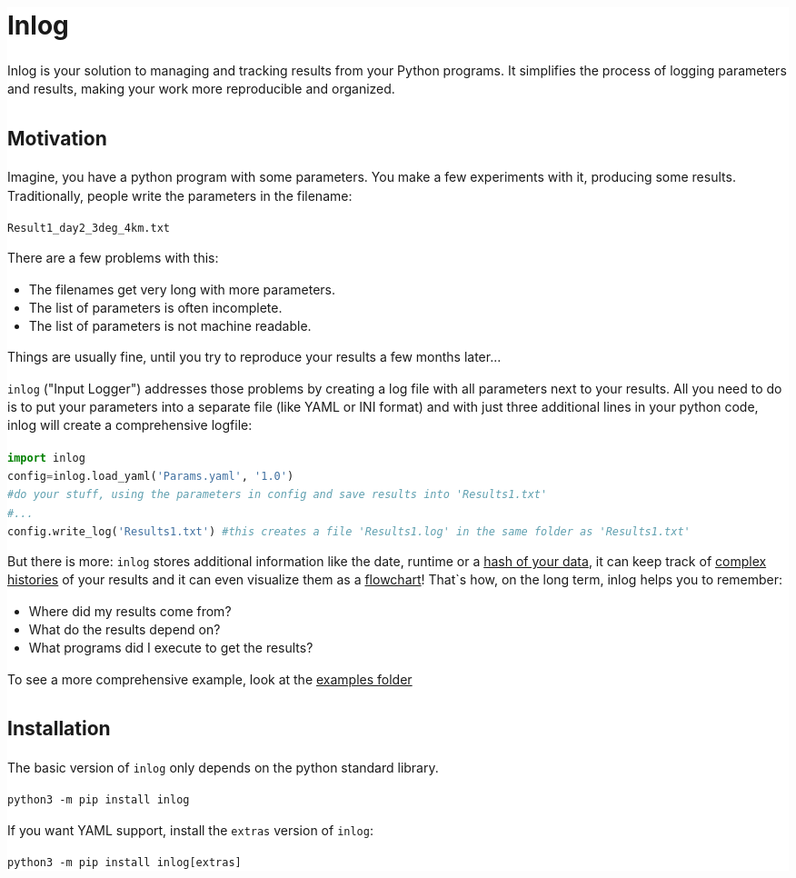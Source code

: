 # Inlog

Inlog is your solution to managing and tracking results from your Python programs. It simplifies the process of logging parameters and results, making your work more reproducible and organized.

## Motivation
Imagine, you have a python program with some parameters. You make a few experiments with it, producing some results. Traditionally, people write the parameters in the filename:
```txt
Result1_day2_3deg_4km.txt
```
There are a few problems with this:

- The filenames get very long with more parameters.
- The list of parameters is often incomplete.
- The list of parameters is not machine readable.

Things are usually fine, until you try to reproduce your results a few months later...

`inlog` ("Input Logger") addresses those problems by creating a log file with all parameters next to your results.
All you need to do is to put your parameters into a separate file (like YAML or INI format) and with just three additional lines in your python code, inlog will create a comprehensive logfile:
```python
import inlog
config=inlog.load_yaml('Params.yaml', '1.0')
#do your stuff, using the parameters in config and save results into 'Results1.txt'
#...
config.write_log('Results1.txt') #this creates a file 'Results1.log' in the same folder as 'Results1.txt'
```

But there is more: `inlog` stores additional information like the date, runtime or a [hash of your data](https://github.com/Ockenfuss/inlog#hashes), it can keep track of [complex histories](https://github.com/Ockenfuss/inlog#writing-logs) of your results and it can even visualize them as a [flowchart](https://github.com/Ockenfuss/inlog#flowchart)!
That`s how, on the long term, inlog helps you to remember:

- Where did my results come from?
- What do the results depend on?
- What programs did I execute to get the results?

To see a more comprehensive example, look at the [examples folder](https://github.com/Ockenfuss/inlog/tree/master/examples)

## Installation
The basic version of `inlog` only depends on the python standard library.
```
python3 -m pip install inlog
```
If you want YAML support, install the `extras` version of `inlog`:
```
python3 -m pip install inlog[extras]
```

